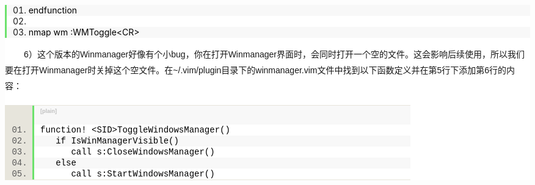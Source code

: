 <li style="border-style:none none none solid;border-left-width:3px;border-left-color:#6ce26c;list-style:decimal-leading-zero outside;line-height:18px;margin:0px !important;padding:0px 3px 0px 10px !important;background-color:#f8f8f8;"><span style="margin:0px;padding:0px;border:none;color:black;background-color:inherit;">endfunction&nbsp;&nbsp;</span></li>
<li class="alt" style="border-style:none none none solid;border-left-width:3px;border-left-color:#6ce26c;list-style:decimal-leading-zero outside;color:inherit;line-height:18px;margin:0px !important;padding:0px 3px 0px 10px !important;"><span style="margin:0px;padding:0px;border:none;color:black;background-color:inherit;">&nbsp;&nbsp;</span></li>
<li style="border-style:none none none solid;border-left-width:3px;border-left-color:#6ce26c;list-style:decimal-leading-zero outside;line-height:18px;margin:0px !important;padding:0px 3px 0px 10px !important;background-color:#f8f8f8;"><span style="margin:0px;padding:0px;border:none;color:black;background-color:inherit;">nmap&nbsp;wm&nbsp;:WMToggle&lt;CR&gt;&nbsp;&nbsp;</span></li>
</ol>
</div>
<pre style="font-size:14px;line-height:26px;orphans:2;widows:2;"></pre><p style="padding:0px;font-family:Arial;font-size:14px;line-height:26px;orphans:2;widows:2;">&nbsp; &nbsp; &nbsp; &nbsp; 6）这个版本的Winmanager好像有个小bug，你在打开Winmanager界面时，会同时打开一个空的文件。这会影响后续使用，所以我们要在打开Winmanager时关掉这个空文件。在~/.vim/plugin目录下的winmanager.vim文件中找到以下函数定义并在第5行下添加第6行的内容：</p>
<p style="padding:0px;font-family:Arial;font-size:14px;line-height:26px;orphans:2;widows:2;"></p>
<div class="dp-highlighter bg_plain" style="font-family:Consolas, 'Courier New', Courier, mono, serif;width:664px;overflow:auto;padding-top:1px;line-height:26px;orphans:2;widows:2;margin:18px 0px !important;background-color:#e7e5dc;"><div class="bar" style="padding-left:45px;"><div class="tools" style="padding:3px 8px 10px 10px;font-size:9px;line-height:normal;font-family:Verdana, Geneva, Arial, Helvetica, sans-serif;color:silver;border-left-width:3px;border-left-style:solid;border-left-color:#6ce26c;background-color:#f8f8f8;"><b>[plain]</b>&nbsp;<a href="file:///usr/share/wiznote/files/editor/index.html#" class="ViewSource" title="view plain" style="color:#a0a0a0;text-decoration:none;border:none;padding:1px;margin:0px 10px 0px 0px;font-size:9px;display:inline-block;width:16px;height:16px;text-indent:-2000px;background-image:url(http://static.blog.csdn.net/scripts/SyntaxHighlighter/styles/images/default/ico_plain.gif);background-color:inherit;background-position:0% 0%;background-repeat:no-repeat;">view plain</a><a href="file:///usr/share/wiznote/files/editor/index.html#" class="CopyToClipboard" title="copy" style="color:#a0a0a0;text-decoration:none;border:none;padding:1px;margin:0px 10px 0px 0px;font-size:9px;display:inline-block;width:16px;height:16px;text-indent:-2000px;background-image:url(http://static.blog.csdn.net/scripts/SyntaxHighlighter/styles/images/default/ico_copy.gif);background-color:inherit;background-position:0% 0%;background-repeat:no-repeat;">copy</a><div style="position:absolute;left:444px;top:7517px;width:18px;height:18px;z-index:99;"></div>
</div>
</div>
<ol start="1" class=" list-paddingleft-2" style="padding:0px;border:none;list-style-position:initial;list-style-image:initial;color:#5c5c5c;margin:0px 0px 1px 45px !important;background-color:#ffffff;"><li class="alt" style="border-style:none none none solid;border-left-width:3px;border-left-color:#6ce26c;list-style:decimal-leading-zero outside;color:inherit;line-height:18px;margin:0px !important;padding:0px 3px 0px 10px !important;"><span style="margin:0px;padding:0px;border:none;color:black;background-color:inherit;">function!&nbsp;&lt;SID&gt;ToggleWindowsManager()&nbsp;&nbsp;</span></li>
<li style="border-style:none none none solid;border-left-width:3px;border-left-color:#6ce26c;list-style:decimal-leading-zero outside;line-height:18px;margin:0px !important;padding:0px 3px 0px 10px !important;background-color:#f8f8f8;"><span style="margin:0px;padding:0px;border:none;color:black;background-color:inherit;">&nbsp;&nbsp;&nbsp;if&nbsp;IsWinManagerVisible()&nbsp;&nbsp;</span></li>
<li class="alt" style="border-style:none none none solid;border-left-width:3px;border-left-color:#6ce26c;list-style:decimal-leading-zero outside;color:inherit;line-height:18px;margin:0px !important;padding:0px 3px 0px 10px !important;"><span style="margin:0px;padding:0px;border:none;color:black;background-color:inherit;">&nbsp;&nbsp;&nbsp;&nbsp;&nbsp;&nbsp;call&nbsp;s:CloseWindowsManager()&nbsp;&nbsp;</span></li>
<li style="border-style:none none none solid;border-left-width:3px;border-left-color:#6ce26c;list-style:decimal-leading-zero outside;line-height:18px;margin:0px !important;padding:0px 3px 0px 10px !important;background-color:#f8f8f8;"><span style="margin:0px;padding:0px;border:none;color:black;background-color:inherit;">&nbsp;&nbsp;&nbsp;else&nbsp;&nbsp;</span></li>
<li class="alt" style="border-style:none none none solid;border-left-width:3px;border-left-color:#6ce26c;list-style:decimal-leading-zero outside;color:inherit;line-height:18px;margin:0px !important;padding:0px 3px 0px 10px !important;"><span style="margin:0px;padding:0px;border:none;color:black;background-color:inherit;">&nbsp;&nbsp;&nbsp;&nbsp;&nbsp;&nbsp;call&nbsp;s:StartWindowsManager()&nbsp;&nbsp;</span></li>